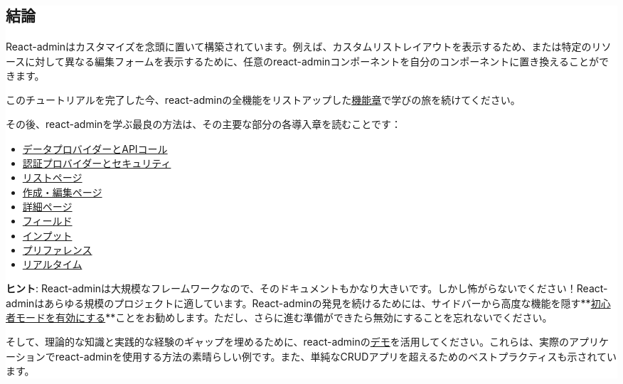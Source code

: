 ## 結論

React-adminはカスタマイズを念頭に置いて構築されています。例えば、カスタムリストレイアウトを表示するため、または特定のリソースに対して異なる編集フォームを表示するために、任意のreact-adminコンポーネントを自分のコンポーネントに置き換えることができます。

このチュートリアルを完了した今、react-adminの全機能をリストアップした[機能章](./Features.md)で学びの旅を続けてください。

その後、react-adminを学ぶ最良の方法は、その主要な部分の各導入章を読むことです：

- [データプロバイダーとAPIコール](./DataProviders.md)
- [認証プロバイダーとセキュリティ](./Authentication.md)
- [リストページ](./ListTutorial.md)
- [作成・編集ページ](./EditTutorial.md)
- [詳細ページ](./ShowTutorial.md)
- [フィールド](./Fields.md)
- [インプット](./Inputs.md)
- [プリファレンス](./Store.md)
- [リアルタイム](./Realtime.md)

**ヒント**: React-adminは大規模なフレームワークなので、そのドキュメントもかなり大きいです。しかし怖がらないでください！React-adminはあらゆる規模のプロジェクトに適しています。React-adminの発見を続けるためには、サイドバーから高度な機能を隠す**[初心者モードを有効にする](#beginner-mode)**ことをお勧めします。ただし、さらに進む準備ができたら無効にすることを忘れないでください。

そして、理論的な知識と実践的な経験のギャップを埋めるために、react-adminの[デモ](./Demos.md)を活用してください。これらは、実際のアプリケーションでreact-adminを使用する方法の素晴らしい例です。また、単純なCRUDアプリを超えるためのベストプラクティスも示されています。

<video controls autoplay playsinline muted loop width="100%">
  <source src="https://user-images.githubusercontent.com/99944/116970434-4a926480-acb8-11eb-8ce2-0602c680e45e.mp4" type="video/mp4" />
  Your browser does not support the video tag.
</video>
